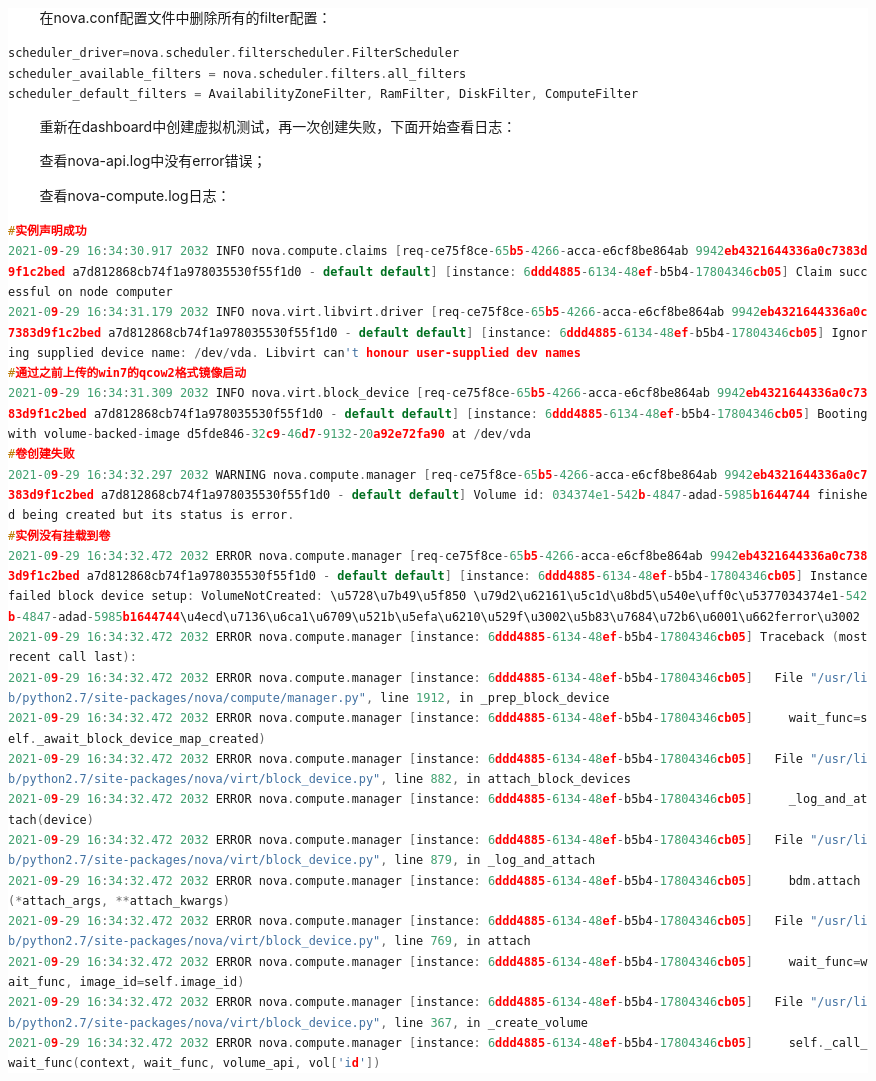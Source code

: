 &nbsp;  &nbsp;  &nbsp;  &nbsp; 在nova.conf配置文件中删除所有的filter配置：

```cpp
scheduler_driver=nova.scheduler.filterscheduler.FilterScheduler
scheduler_available_filters = nova.scheduler.filters.all_filters
scheduler_default_filters = AvailabilityZoneFilter, RamFilter, DiskFilter, ComputeFilter
```

&nbsp;  &nbsp;  &nbsp;  &nbsp; 重新在dashboard中创建虚拟机测试，再一次创建失败，下面开始查看日志：

&nbsp;  &nbsp;  &nbsp;  &nbsp; 查看nova-api.log中没有error错误；

&nbsp;  &nbsp;  &nbsp;  &nbsp; 查看nova-compute.log日志：

```cpp
#实例声明成功
2021-09-29 16:34:30.917 2032 INFO nova.compute.claims [req-ce75f8ce-65b5-4266-acca-e6cf8be864ab 9942eb4321644336a0c7383d9f1c2bed a7d812868cb74f1a978035530f55f1d0 - default default] [instance: 6ddd4885-6134-48ef-b5b4-17804346cb05] Claim successful on node computer
2021-09-29 16:34:31.179 2032 INFO nova.virt.libvirt.driver [req-ce75f8ce-65b5-4266-acca-e6cf8be864ab 9942eb4321644336a0c7383d9f1c2bed a7d812868cb74f1a978035530f55f1d0 - default default] [instance: 6ddd4885-6134-48ef-b5b4-17804346cb05] Ignoring supplied device name: /dev/vda. Libvirt can't honour user-supplied dev names
#通过之前上传的win7的qcow2格式镜像启动
2021-09-29 16:34:31.309 2032 INFO nova.virt.block_device [req-ce75f8ce-65b5-4266-acca-e6cf8be864ab 9942eb4321644336a0c7383d9f1c2bed a7d812868cb74f1a978035530f55f1d0 - default default] [instance: 6ddd4885-6134-48ef-b5b4-17804346cb05] Booting with volume-backed-image d5fde846-32c9-46d7-9132-20a92e72fa90 at /dev/vda
#卷创建失败
2021-09-29 16:34:32.297 2032 WARNING nova.compute.manager [req-ce75f8ce-65b5-4266-acca-e6cf8be864ab 9942eb4321644336a0c7383d9f1c2bed a7d812868cb74f1a978035530f55f1d0 - default default] Volume id: 034374e1-542b-4847-adad-5985b1644744 finished being created but its status is error.
#实例没有挂载到卷
2021-09-29 16:34:32.472 2032 ERROR nova.compute.manager [req-ce75f8ce-65b5-4266-acca-e6cf8be864ab 9942eb4321644336a0c7383d9f1c2bed a7d812868cb74f1a978035530f55f1d0 - default default] [instance: 6ddd4885-6134-48ef-b5b4-17804346cb05] Instance failed block device setup: VolumeNotCreated: \u5728\u7b49\u5f850 \u79d2\u62161\u5c1d\u8bd5\u540e\uff0c\u5377034374e1-542b-4847-adad-5985b1644744\u4ecd\u7136\u6ca1\u6709\u521b\u5efa\u6210\u529f\u3002\u5b83\u7684\u72b6\u6001\u662ferror\u3002
2021-09-29 16:34:32.472 2032 ERROR nova.compute.manager [instance: 6ddd4885-6134-48ef-b5b4-17804346cb05] Traceback (most recent call last):
2021-09-29 16:34:32.472 2032 ERROR nova.compute.manager [instance: 6ddd4885-6134-48ef-b5b4-17804346cb05]   File "/usr/lib/python2.7/site-packages/nova/compute/manager.py", line 1912, in _prep_block_device
2021-09-29 16:34:32.472 2032 ERROR nova.compute.manager [instance: 6ddd4885-6134-48ef-b5b4-17804346cb05]     wait_func=self._await_block_device_map_created)
2021-09-29 16:34:32.472 2032 ERROR nova.compute.manager [instance: 6ddd4885-6134-48ef-b5b4-17804346cb05]   File "/usr/lib/python2.7/site-packages/nova/virt/block_device.py", line 882, in attach_block_devices
2021-09-29 16:34:32.472 2032 ERROR nova.compute.manager [instance: 6ddd4885-6134-48ef-b5b4-17804346cb05]     _log_and_attach(device)
2021-09-29 16:34:32.472 2032 ERROR nova.compute.manager [instance: 6ddd4885-6134-48ef-b5b4-17804346cb05]   File "/usr/lib/python2.7/site-packages/nova/virt/block_device.py", line 879, in _log_and_attach
2021-09-29 16:34:32.472 2032 ERROR nova.compute.manager [instance: 6ddd4885-6134-48ef-b5b4-17804346cb05]     bdm.attach(*attach_args, **attach_kwargs)
2021-09-29 16:34:32.472 2032 ERROR nova.compute.manager [instance: 6ddd4885-6134-48ef-b5b4-17804346cb05]   File "/usr/lib/python2.7/site-packages/nova/virt/block_device.py", line 769, in attach
2021-09-29 16:34:32.472 2032 ERROR nova.compute.manager [instance: 6ddd4885-6134-48ef-b5b4-17804346cb05]     wait_func=wait_func, image_id=self.image_id)
2021-09-29 16:34:32.472 2032 ERROR nova.compute.manager [instance: 6ddd4885-6134-48ef-b5b4-17804346cb05]   File "/usr/lib/python2.7/site-packages/nova/virt/block_device.py", line 367, in _create_volume
2021-09-29 16:34:32.472 2032 ERROR nova.compute.manager [instance: 6ddd4885-6134-48ef-b5b4-17804346cb05]     self._call_wait_func(context, wait_func, volume_api, vol['id'])
```